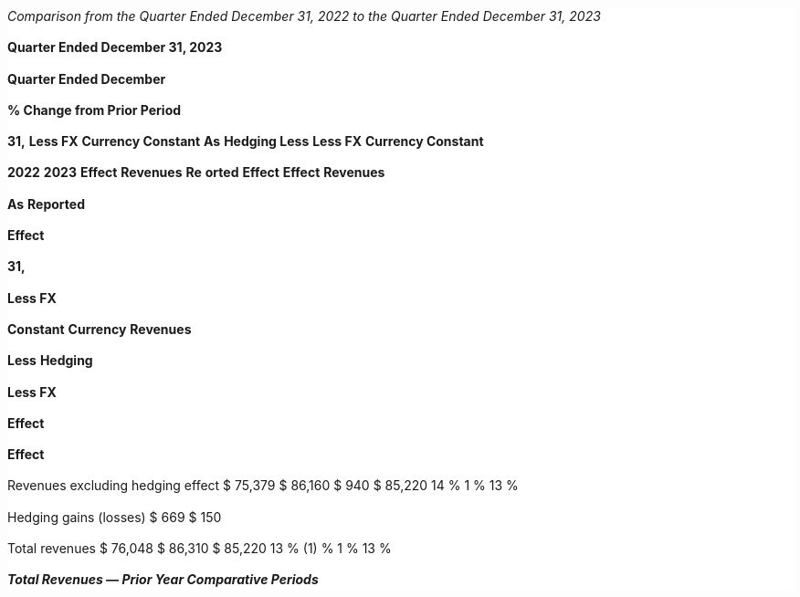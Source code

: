
_Comparison from the Quarter Ended December 31, 2022 to the Quarter Ended December 31, 2023_


**Quarter Ended December 31, 2023**



**Quarter Ended December**



**% Change from Prior Period**



**31,** **Less FX** **Currency Constant** **As** **Hedging Less** **Less FX** **Currency Constant**

**2022** **2023** **Effect** **Revenues** **Re** **orted** **Effect** **Effect** **Revenues**



**As**
**Reported**



**Effect**



**31,**



**Less FX**



**Constant**
**Currency**
**Revenues**



**Less**
**Hedging**



**Less FX**



**Effect**



**Effect**



Revenues excluding hedging effect $ 75,379 $ 86,160 $ 940 $ 85,220 14 % 1 % 13 %


Hedging gains (losses) $ 669 $ 150


Total revenues $ 76,048 $ 86,310 $ 85,220 13 % (1) % 1 % 13 %


_**Total Revenues — Prior Year Comparative Periods**_

